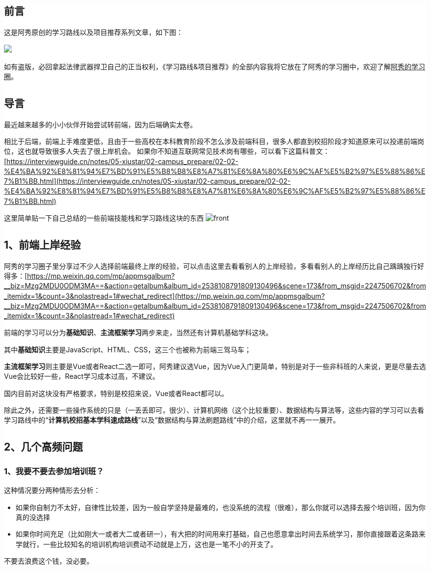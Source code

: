 ## 前言

这是阿秀原创的学习路线以及项目推荐系列文章，如下图：

![](http://oss.interviewguide.cn/img/202208220047450.png)

如有盗版，必回拿起法律武器捍卫自己的正当权利，《学习路线&项目推荐》的全部内容我将它放在了阿秀的学习圈中，欢迎了解[阿秀的学习圈](/notes/05-xiustar/01-xiustar_reading_guide/01-introduce.html#阿秀组建了一个校招学习圈子)。

## 导言

最近越来越多的小小伙伴开始尝试转前端，因为后端确实太卷。

相比于后端，前端上手难度更低，且由于一些高校在本科教育阶段不怎么涉及前端科目，很多人都直到校招阶段才知道原来可以投递前端岗位，这也就导致很多人失去了很上岸机会。
如果你不知道互联网常见技术岗有哪些，可以看下这篇科普文：[https://interviewguide.cn/notes/05-xiustar/02-campus_prepare/02-02-%E4%BA%92%E8%81%94%E7%BD%91%E5%B8%B8%E8%A7%81%E6%8A%80%E6%9C%AF%E5%B2%97%E5%88%86%E7%B1%BB.html](https://interviewguide.cn/notes/05-xiustar/02-campus_prepare/02-02-%E4%BA%92%E8%81%94%E7%BD%91%E5%B8%B8%E8%A7%81%E6%8A%80%E6%9C%AF%E5%B2%97%E5%88%86%E7%B1%BB.html)

这里简单贴一下自己总结的一些前端技能栈和学习路线这块的东西
![front](http://oss.interviewguide.cn/img/202210022015199.png)

## 1、前端上岸经验

阿秀的学习圈子里分享过不少人选择前端最终上岸的经验，可以点击这里去看看别人的上岸经验，多看看别人的上岸经历比自己踽踽独行好得多：[https://mp.weixin.qq.com/mp/appmsgalbum?__biz=Mzg2MDU0ODM3MA==&action=getalbum&album_id=2538108791809130496&scene=173&from_msgid=2247506702&from_itemidx=1&count=3&nolastread=1#wechat_redirect](https://mp.weixin.qq.com/mp/appmsgalbum?__biz=Mzg2MDU0ODM3MA==&action=getalbum&album_id=2538108791809130496&scene=173&from_msgid=2247506702&from_itemidx=1&count=3&nolastread=1#wechat_redirect)

前端的学习可以分为**基础知识**、**主流框架学习**两步来走，当然还有计算机基础学科这块。

其中**基础知识**主要是JavaScript、HTML、CSS，这三个也被称为前端三驾马车；

**主流框架学习**则主要是Vue或者React二选一即可，阿秀建议选Vue，因为Vue入门更简单，特别是对于一些非科班的人来说，更是尽量去选Vue会比较好一些，React学习成本过高，不建议。

国内目前对这块没有严格要求，特别是校招来说，Vue或者React都可以。

除此之外，还需要一些操作系统的只是（一丢丢即可，很少）、计算机网络（这个比较重要）、数据结构与算法等，这些内容的学习可以去看学习路线中的“**计算机校招基本学科速成路线**”以及“数据结构与算法刷题路线”中的介绍，这里就不再一一展开。

## 2、几个高频问题

### 1、我要不要去参加培训班？

这种情况要分两种情形去分析：

- 如果你自制力不太好，自律性比较差，因为一般自学坚持是最难的，也没系统的流程（很难），那么你就可以选择去报个培训班，因为你真的没选择

- 如果你时间充足（比如刚大一或者大二或者研一），有大把的时间用来打基础，自己也愿意拿出时间去系统学习，那你直接跟着这条路来学就行，一些比较知名的培训机构培训费动不动就是上万，这也是一笔不小的开支了。

不要去浪费这个钱，没必要。
